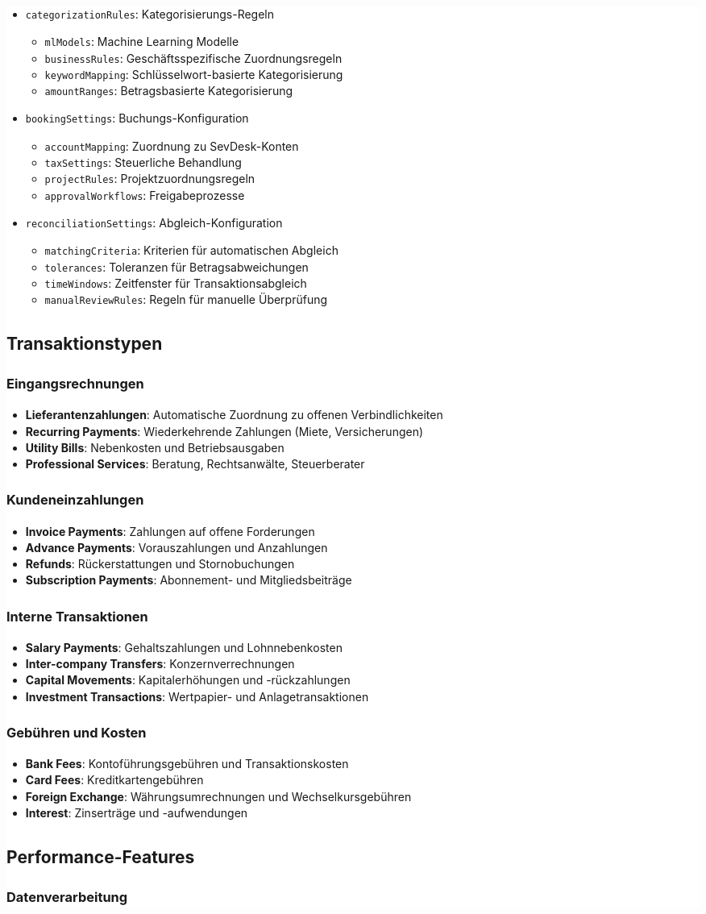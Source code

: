 - `categorizationRules`: Kategorisierungs-Regeln

  - `mlModels`: Machine Learning Modelle
  - `businessRules`: Geschäftsspezifische Zuordnungsregeln
  - `keywordMapping`: Schlüsselwort-basierte Kategorisierung
  - `amountRanges`: Betragsbasierte Kategorisierung

- `bookingSettings`: Buchungs-Konfiguration

  - `accountMapping`: Zuordnung zu SevDesk-Konten
  - `taxSettings`: Steuerliche Behandlung
  - `projectRules`: Projektzuordnungsregeln
  - `approvalWorkflows`: Freigabeprozesse

- `reconciliationSettings`: Abgleich-Konfiguration
  - `matchingCriteria`: Kriterien für automatischen Abgleich
  - `tolerances`: Toleranzen für Betragsabweichungen
  - `timeWindows`: Zeitfenster für Transaktionsabgleich
  - `manualReviewRules`: Regeln für manuelle Überprüfung

## Transaktionstypen

### Eingangsrechnungen

- **Lieferantenzahlungen**: Automatische Zuordnung zu offenen Verbindlichkeiten
- **Recurring Payments**: Wiederkehrende Zahlungen (Miete, Versicherungen)
- **Utility Bills**: Nebenkosten und Betriebsausgaben
- **Professional Services**: Beratung, Rechtsanwälte, Steuerberater

### Kundeneinzahlungen

- **Invoice Payments**: Zahlungen auf offene Forderungen
- **Advance Payments**: Vorauszahlungen und Anzahlungen
- **Refunds**: Rückerstattungen und Stornobuchungen
- **Subscription Payments**: Abonnement- und Mitgliedsbeiträge

### Interne Transaktionen

- **Salary Payments**: Gehaltszahlungen und Lohnnebenkosten
- **Inter-company Transfers**: Konzernverrechnungen
- **Capital Movements**: Kapitalerhöhungen und -rückzahlungen
- **Investment Transactions**: Wertpapier- und Anlagetransaktionen

### Gebühren und Kosten

- **Bank Fees**: Kontoführungsgebühren und Transaktionskosten
- **Card Fees**: Kreditkartengebühren
- **Foreign Exchange**: Währungsumrechnungen und Wechselkursgebühren
- **Interest**: Zinserträge und -aufwendungen

## Performance-Features

### Datenverarbeitung
